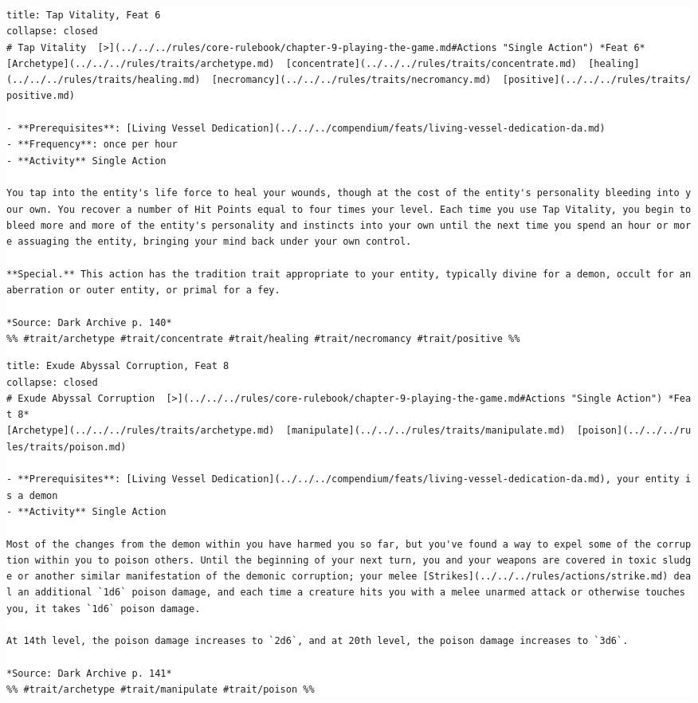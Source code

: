 ```ad-embed-feat
title: Tap Vitality, Feat 6
collapse: closed
# Tap Vitality  [>](../../../rules/core-rulebook/chapter-9-playing-the-game.md#Actions "Single Action") *Feat 6*  
[Archetype](../../../rules/traits/archetype.md)  [concentrate](../../../rules/traits/concentrate.md)  [healing](../../../rules/traits/healing.md)  [necromancy](../../../rules/traits/necromancy.md)  [positive](../../../rules/traits/positive.md)  

- **Prerequisites**: [Living Vessel Dedication](../../../compendium/feats/living-vessel-dedication-da.md)
- **Frequency**: once per hour
- **Activity** Single Action

You tap into the entity's life force to heal your wounds, though at the cost of the entity's personality bleeding into your own. You recover a number of Hit Points equal to four times your level. Each time you use Tap Vitality, you begin to bleed more and more of the entity's personality and instincts into your own until the next time you spend an hour or more assuaging the entity, bringing your mind back under your own control.

**Special.** This action has the tradition trait appropriate to your entity, typically divine for a demon, occult for an aberration or outer entity, or primal for a fey.

*Source: Dark Archive p. 140*  
%% #trait/archetype #trait/concentrate #trait/healing #trait/necromancy #trait/positive %%
```  

```ad-embed-feat
title: Exude Abyssal Corruption, Feat 8
collapse: closed
# Exude Abyssal Corruption  [>](../../../rules/core-rulebook/chapter-9-playing-the-game.md#Actions "Single Action") *Feat 8*  
[Archetype](../../../rules/traits/archetype.md)  [manipulate](../../../rules/traits/manipulate.md)  [poison](../../../rules/traits/poison.md)  

- **Prerequisites**: [Living Vessel Dedication](../../../compendium/feats/living-vessel-dedication-da.md), your entity is a demon
- **Activity** Single Action

Most of the changes from the demon within you have harmed you so far, but you've found a way to expel some of the corruption within you to poison others. Until the beginning of your next turn, you and your weapons are covered in toxic sludge or another similar manifestation of the demonic corruption; your melee [Strikes](../../../rules/actions/strike.md) deal an additional `1d6` poison damage, and each time a creature hits you with a melee unarmed attack or otherwise touches you, it takes `1d6` poison damage.

At 14th level, the poison damage increases to `2d6`, and at 20th level, the poison damage increases to `3d6`.

*Source: Dark Archive p. 141*  
%% #trait/archetype #trait/manipulate #trait/poison %%
```  
